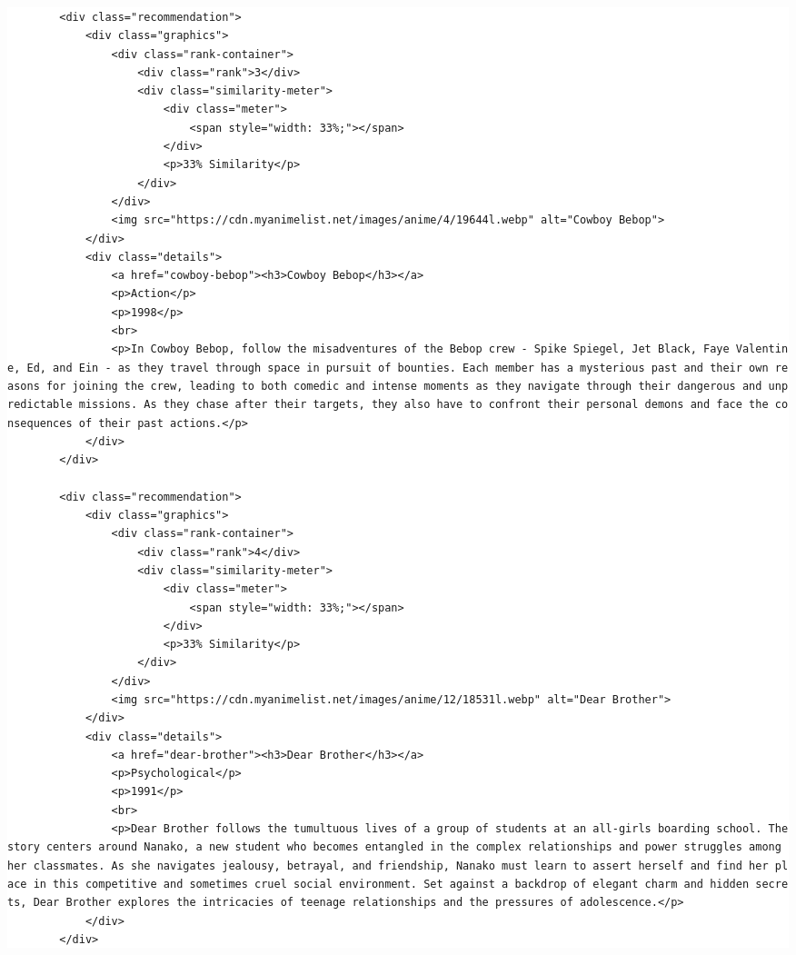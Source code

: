             <div class="recommendation">
                <div class="graphics">
                    <div class="rank-container">
                        <div class="rank">3</div>
                        <div class="similarity-meter">
                            <div class="meter">
                                <span style="width: 33%;"></span>
                            </div>
                            <p>33% Similarity</p>
                        </div>
                    </div>
                    <img src="https://cdn.myanimelist.net/images/anime/4/19644l.webp" alt="Cowboy Bebop">
                </div>
                <div class="details">
                    <a href="cowboy-bebop"><h3>Cowboy Bebop</h3></a>
                    <p>Action</p>
                    <p>1998</p>
                    <br>
                    <p>In Cowboy Bebop, follow the misadventures of the Bebop crew - Spike Spiegel, Jet Black, Faye Valentine, Ed, and Ein - as they travel through space in pursuit of bounties. Each member has a mysterious past and their own reasons for joining the crew, leading to both comedic and intense moments as they navigate through their dangerous and unpredictable missions. As they chase after their targets, they also have to confront their personal demons and face the consequences of their past actions.</p>
                </div>
            </div>

            <div class="recommendation">
                <div class="graphics">
                    <div class="rank-container">
                        <div class="rank">4</div>
                        <div class="similarity-meter">
                            <div class="meter">
                                <span style="width: 33%;"></span>
                            </div>
                            <p>33% Similarity</p>
                        </div>
                    </div>
                    <img src="https://cdn.myanimelist.net/images/anime/12/18531l.webp" alt="Dear Brother">
                </div>
                <div class="details">
                    <a href="dear-brother"><h3>Dear Brother</h3></a>
                    <p>Psychological</p>
                    <p>1991</p>
                    <br>
                    <p>Dear Brother follows the tumultuous lives of a group of students at an all-girls boarding school. The story centers around Nanako, a new student who becomes entangled in the complex relationships and power struggles among her classmates. As she navigates jealousy, betrayal, and friendship, Nanako must learn to assert herself and find her place in this competitive and sometimes cruel social environment. Set against a backdrop of elegant charm and hidden secrets, Dear Brother explores the intricacies of teenage relationships and the pressures of adolescence.</p>
                </div>
            </div>
